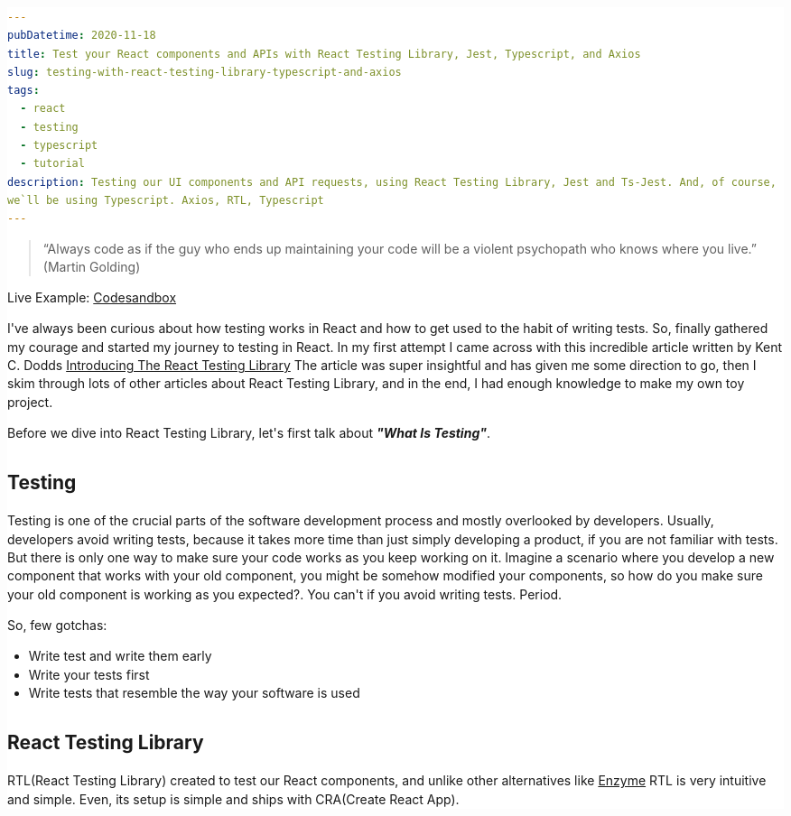 ```yaml
---
pubDatetime: 2020-11-18
title: Test your React components and APIs with React Testing Library, Jest, Typescript, and Axios
slug: testing-with-react-testing-library-typescript-and-axios
tags:
  - react
  - testing
  - typescript
  - tutorial
description: Testing our UI components and API requests, using React Testing Library, Jest and Ts-Jest. And, of course, we`ll be using Typescript. Axios, RTL, Typescript
---
```


> “Always code as if the guy who ends up maintaining your code will be a violent psychopath who knows where you live.” (Martin Golding)

Live Example: [Codesandbox](https://codesandbox.io/s/flamboyant-goldwasser-ucu19)

I've always been curious about how testing works in React and how to get used to the habit of writing tests.
So, finally gathered my courage and started my journey to testing in React. In my first attempt
I came across with this incredible article written by Kent C. Dodds [Introducing The React Testing Library](https://kentcdodds.com/blog/introducing-the-react-testing-library)
The article was super insightful and has given me some direction to go, then I skim through lots of other articles about React Testing Library, and in the end, I had enough knowledge to
make my own toy project.

Before we dive into React Testing Library, let's first talk about **_"What Is Testing"_**.

## Testing

Testing is one of the crucial parts of the software development process and mostly overlooked by developers.
Usually, developers avoid writing tests, because it takes more time than just simply developing a product, if you are not familiar with tests.
But there is only one way to make sure your code works as you keep working on it.
Imagine a scenario where you develop a new component that works with your old component, you might be somehow modified your components, so how do you make sure your old component is working as you expected?.
You can't if you avoid writing tests. Period.

So, few gotchas:

- Write test and write them early
- Write your tests first
- Write tests that resemble the way your software is used

## React Testing Library

RTL(React Testing Library) created to test our React components, and unlike other alternatives like [Enzyme](https://www.npmjs.com/package/enzyme) RTL is very intuitive and simple.
Even, its setup is simple and ships with CRA(Create React App).
